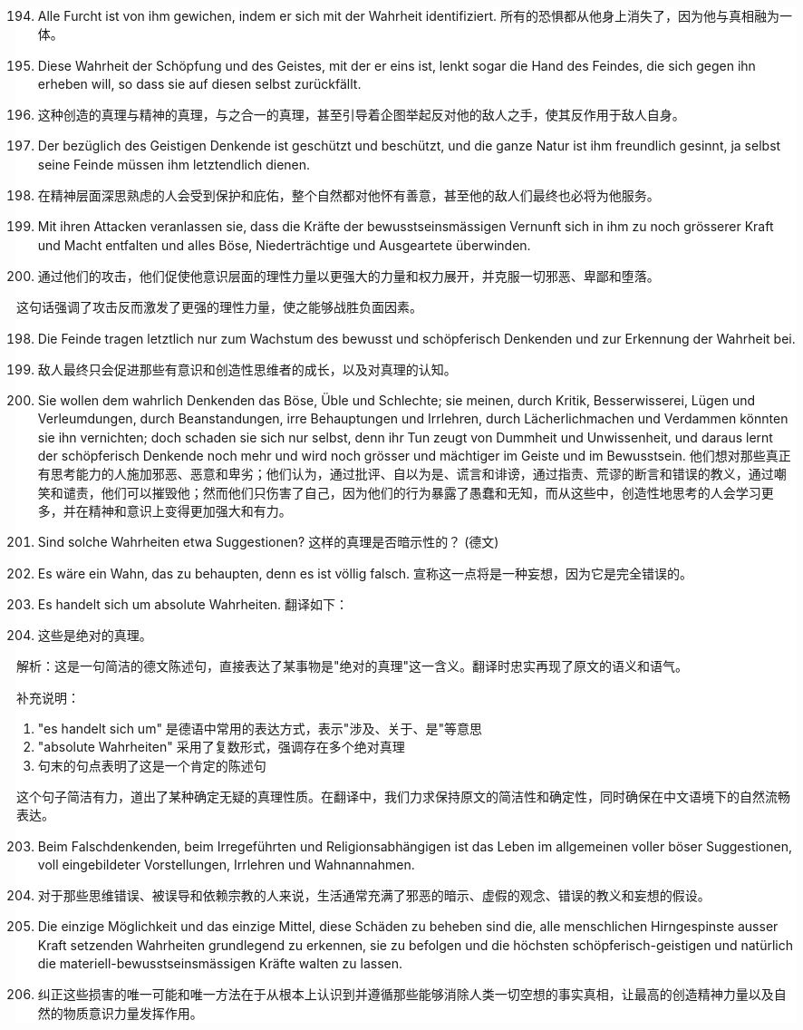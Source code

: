 194. Alle Furcht ist von ihm gewichen, indem er sich mit der Wahrheit identifiziert.
所有的恐惧都从他身上消失了，因为他与真相融为一体。

195. Diese Wahrheit der Schöpfung und des Geistes, mit der er eins ist, lenkt sogar die Hand des Feindes, die sich gegen ihn erheben will, so dass sie auf diesen selbst zurückfällt.
195. 这种创造的真理与精神的真理，与之合一的真理，甚至引导着企图举起反对他的敌人之手，使其反作用于敌人自身。

196. Der bezüglich des Geistigen Denkende ist geschützt und beschützt, und die ganze Natur ist ihm freundlich gesinnt, ja selbst seine Feinde müssen ihm letztendlich dienen.
196. 在精神层面深思熟虑的人会受到保护和庇佑，整个自然都对他怀有善意，甚至他的敌人们最终也必将为他服务。

197. Mit ihren Attacken veranlassen sie, dass die Kräfte der bewusstseinsmässigen Vernunft sich in ihm zu noch grösserer Kraft und Macht entfalten und alles Böse, Niederträchtige und Ausgeartete überwinden.
197. 通过他们的攻击，他们促使他意识层面的理性力量以更强大的力量和权力展开，并克服一切邪恶、卑鄙和堕落。

这句话强调了攻击反而激发了更强的理性力量，使之能够战胜负面因素。

198. Die Feinde tragen letztlich nur zum Wachstum des bewusst und schöpferisch Denkenden und zur Erkennung der Wahrheit bei.
198. 敌人最终只会促进那些有意识和创造性思维者的成长，以及对真理的认知。

199. Sie wollen dem wahrlich Denkenden das Böse, Üble und Schlechte; sie meinen, durch Kritik, Besserwisserei, Lügen und Verleumdungen, durch Beanstandungen, irre Behauptungen und Irrlehren, durch Lächerlichmachen und Verdammen könnten sie ihn vernichten; doch schaden sie sich nur selbst, denn ihr Tun zeugt von Dummheit und Unwissenheit, und daraus lernt der schöpferisch Denkende noch mehr und wird noch grösser und mächtiger im Geiste und im Bewusstsein.
他们想对那些真正有思考能力的人施加邪恶、恶意和卑劣；他们认为，通过批评、自以为是、谎言和诽谤，通过指责、荒谬的断言和错误的教义，通过嘲笑和谴责，他们可以摧毁他；然而他们只伤害了自己，因为他们的行为暴露了愚蠢和无知，而从这些中，创造性地思考的人会学习更多，并在精神和意识上变得更加强大和有力。

200. Sind solche Wahrheiten etwa Suggestionen?
这样的真理是否暗示性的？
(德文)

201. Es wäre ein Wahn, das zu behaupten, denn es ist völlig falsch.
宣称这一点将是一种妄想，因为它是完全错误的。

202. Es handelt sich um absolute Wahrheiten.
翻译如下：

202. 这些是绝对的真理。

解析：这是一句简洁的德文陈述句，直接表达了某事物是"绝对的真理"这一含义。翻译时忠实再现了原文的语义和语气。

补充说明：
1. "es handelt sich um" 是德语中常用的表达方式，表示"涉及、关于、是"等意思
2. "absolute Wahrheiten" 采用了复数形式，强调存在多个绝对真理
3. 句末的句点表明了这是一个肯定的陈述句

这个句子简洁有力，道出了某种确定无疑的真理性质。在翻译中，我们力求保持原文的简洁性和确定性，同时确保在中文语境下的自然流畅表达。

203. Beim Falschdenkenden, beim Irregeführten und Religionsabhängigen ist das Leben im allgemeinen voller böser Suggestionen, voll eingebildeter Vorstellungen, Irrlehren und Wahnannahmen.
203. 对于那些思维错误、被误导和依赖宗教的人来说，生活通常充满了邪恶的暗示、虚假的观念、错误的教义和妄想的假设。

204. Die einzige Möglichkeit und das einzige Mittel, diese Schäden zu beheben sind die, alle menschlichen Hirngespinste ausser Kraft setzenden Wahrheiten grundlegend zu erkennen, sie zu befolgen und die höchsten schöpferisch-geistigen und natürlich die materiell-bewusstseinsmässigen Kräfte walten zu lassen.
204. 纠正这些损害的唯一可能和唯一方法在于从根本上认识到并遵循那些能够消除人类一切空想的事实真相，让最高的创造精神力量以及自然的物质意识力量发挥作用。
